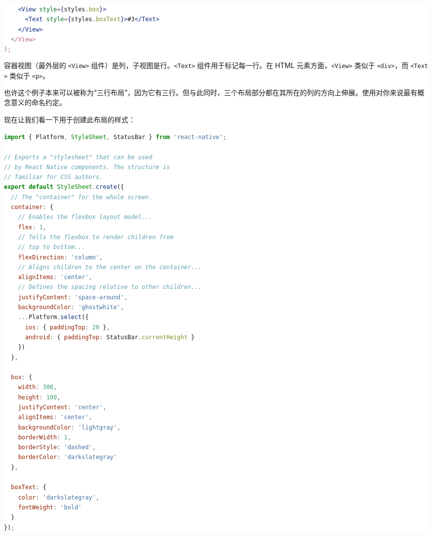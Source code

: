 ```jsx
    <View style={styles.box}>
      <Text style={styles.boxText}>#3</Text>
    </View>
  </View>
); 
```

容器视图（最外层的 `<View>` 组件）是列，子视图是行。`<Text>` 组件用于标记每一行。在 HTML 元素方面，`<View>` 类似于 `<div>`，而 `<Text>` 类似于 `<p>`。

也许这个例子本来可以被称为“三行布局”，因为它有三行。但与此同时，三个布局部分都在其所在的列的方向上伸展。使用对你来说最有概念意义的命名约定。

现在让我们看一下用于创建此布局的样式：

```jsx
import { Platform, StyleSheet, StatusBar } from 'react-native';

// Exports a "stylesheet" that can be used
// by React Native components. The structure is
// familiar for CSS authors.
export default StyleSheet.create({
  // The "container" for the whole screen.
  container: {
    // Enables the flexbox layout model...
    flex: 1,
    // Tells the flexbox to render children from
    // top to bottom...
    flexDirection: 'column',
    // Aligns children to the center on the container...
    alignItems: 'center',
    // Defines the spacing relative to other children...
    justifyContent: 'space-around',
    backgroundColor: 'ghostwhite',
    ...Platform.select({
      ios: { paddingTop: 20 },
      android: { paddingTop: StatusBar.currentHeight }
    })
  },

  box: {
    width: 300,
    height: 100,
    justifyContent: 'center',
    alignItems: 'center',
    backgroundColor: 'lightgray',
    borderWidth: 1,
    borderStyle: 'dashed',
    borderColor: 'darkslategray'
  },

  boxText: {
    color: 'darkslategray',
    fontWeight: 'bold'
  }
}); 
```
